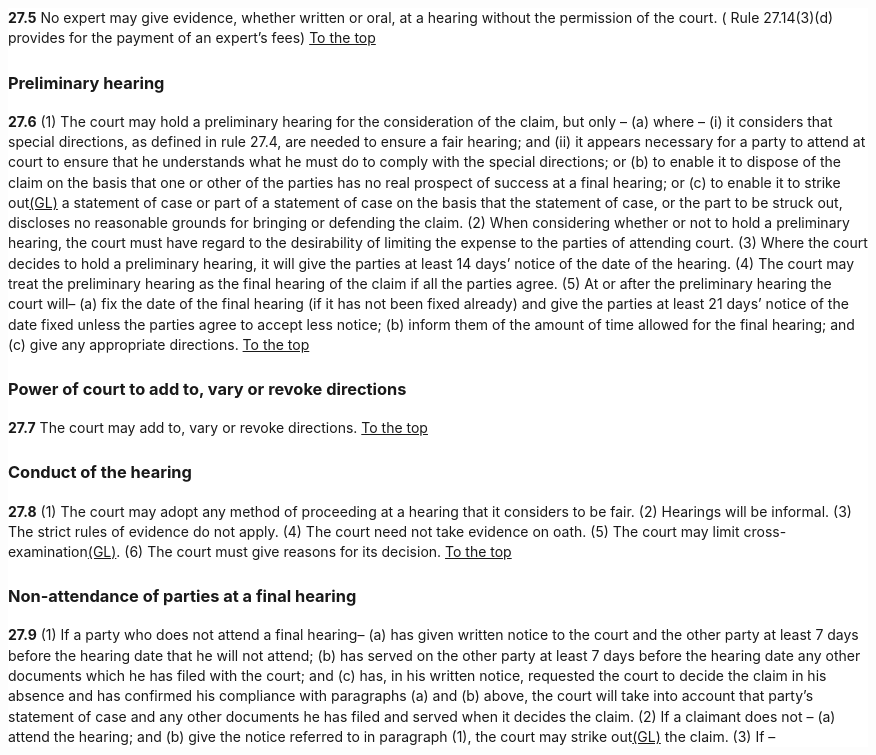 **27.5** No expert may give evidence, whether written or oral, at a hearing without the permission of the court.
( Rule 27.14(3)(d) provides for the payment of an expert’s fees) 
[To the top](https://www.justice.gov.uk/courts/procedure-rules/civil/rules/part27#top)
### Preliminary hearing

**27.6**
(1) The court may hold a preliminary hearing for the consideration of the claim, but only –
(a) where –
(i) it considers that special directions, as defined in rule 27.4, are needed to ensure a fair hearing; and
(ii) it appears necessary for a party to attend at court to ensure that he understands what he must do to comply with the special directions; or
(b) to enable it to dispose of the claim on the basis that one or other of the parties has no real prospect of success at a final hearing; or
(c) to enable it to strike out[(GL)](https://www.justice.gov.uk/courts/procedure-rules/civil/glossary) a statement of case or part of a statement of case on the basis that the statement of case, or the part to be struck out, discloses no reasonable grounds for bringing or defending the claim.
(2) When considering whether or not to hold a preliminary hearing, the court must have regard to the desirability of limiting the expense to the parties of attending court.
(3) Where the court decides to hold a preliminary hearing, it will give the parties at least 14 days’ notice of the date of the hearing.
(4) The court may treat the preliminary hearing as the final hearing of the claim if all the parties agree.
(5) At or after the preliminary hearing the court will–
(a) fix the date of the final hearing (if it has not been fixed already) and give the parties at least 21 days’ notice of the date fixed unless the parties agree to accept less notice;
(b) inform them of the amount of time allowed for the final hearing; and
(c) give any appropriate directions.
[To the top](https://www.justice.gov.uk/courts/procedure-rules/civil/rules/part27#top)
### Power of court to add to, vary or revoke directions

**27.7** The court may add to, vary or revoke directions.
[To the top](https://www.justice.gov.uk/courts/procedure-rules/civil/rules/part27#top)
### Conduct of the hearing

**27.8**
(1) The court may adopt any method of proceeding at a hearing that it considers to be fair.
(2) Hearings will be informal.
(3) The strict rules of evidence do not apply.
(4) The court need not take evidence on oath.
(5) The court may limit cross-examination[(GL)](https://www.justice.gov.uk/courts/procedure-rules/civil/glossary).
(6) The court must give reasons for its decision.
[To the top](https://www.justice.gov.uk/courts/procedure-rules/civil/rules/part27#top)
### Non-attendance of parties at a final hearing

**27.9**
(1) If a party who does not attend a final hearing–
(a) has given written notice to the court and the other party at least 7 days before the hearing date that he will not attend;
(b) has served on the other party at least 7 days before the hearing date any other documents which he has filed with the court; and
(c) has, in his written notice, requested the court to decide the claim in his absence and has confirmed his compliance with paragraphs (a) and (b) above,
the court will take into account that party’s statement of case and any other documents he has filed and served when it decides the claim.
(2) If a claimant does not –
(a) attend the hearing; and
(b) give the notice referred to in paragraph (1),
the court may strike out[(GL)](https://www.justice.gov.uk/courts/procedure-rules/civil/glossary) the claim.
(3) If –